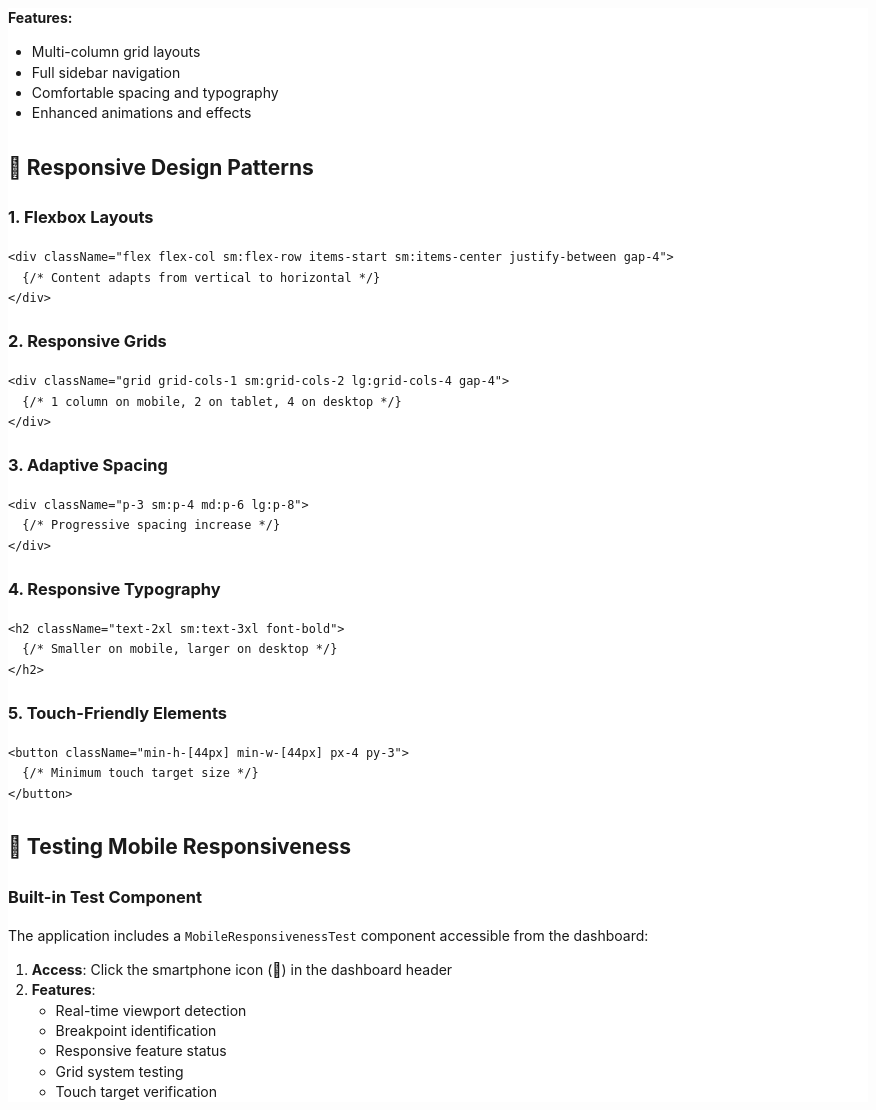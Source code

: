 **Features:**
- Multi-column grid layouts
- Full sidebar navigation
- Comfortable spacing and typography
- Enhanced animations and effects

## 🎨 Responsive Design Patterns

### 1. **Flexbox Layouts**
```tsx
<div className="flex flex-col sm:flex-row items-start sm:items-center justify-between gap-4">
  {/* Content adapts from vertical to horizontal */}
</div>
```

### 2. **Responsive Grids**
```tsx
<div className="grid grid-cols-1 sm:grid-cols-2 lg:grid-cols-4 gap-4">
  {/* 1 column on mobile, 2 on tablet, 4 on desktop */}
</div>
```

### 3. **Adaptive Spacing**
```tsx
<div className="p-3 sm:p-4 md:p-6 lg:p-8">
  {/* Progressive spacing increase */}
</div>
```

### 4. **Responsive Typography**
```tsx
<h2 className="text-2xl sm:text-3xl font-bold">
  {/* Smaller on mobile, larger on desktop */}
</h2>
```

### 5. **Touch-Friendly Elements**
```tsx
<button className="min-h-[44px] min-w-[44px] px-4 py-3">
  {/* Minimum touch target size */}
</button>
```

## 🧪 Testing Mobile Responsiveness

### **Built-in Test Component**
The application includes a `MobileResponsivenessTest` component accessible from the dashboard:

1. **Access**: Click the smartphone icon (📱) in the dashboard header
2. **Features**:
   - Real-time viewport detection
   - Breakpoint identification
   - Responsive feature status
   - Grid system testing
   - Touch target verification
